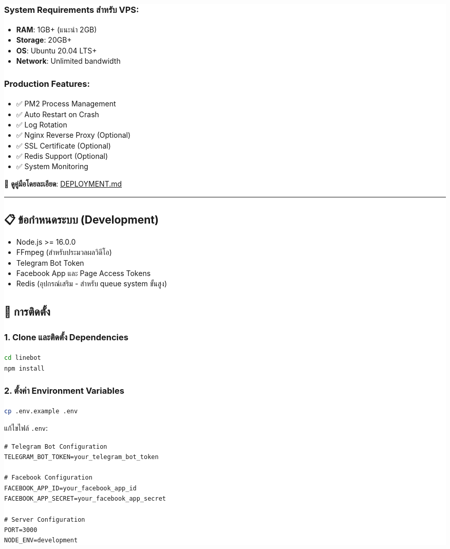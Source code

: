 ### System Requirements สำหรับ VPS:
- **RAM**: 1GB+ (แนะนำ 2GB)
- **Storage**: 20GB+
- **OS**: Ubuntu 20.04 LTS+
- **Network**: Unlimited bandwidth

### Production Features:
- ✅ PM2 Process Management
- ✅ Auto Restart on Crash
- ✅ Log Rotation
- ✅ Nginx Reverse Proxy (Optional)
- ✅ SSL Certificate (Optional)
- ✅ Redis Support (Optional)
- ✅ System Monitoring

📖 **ดูคู่มือโดยละเอียด**: [DEPLOYMENT.md](DEPLOYMENT.md)

---

## 📋 ข้อกำหนดระบบ (Development)

- Node.js >= 16.0.0
- FFmpeg (สำหรับประมวลผลวิดีโอ)
- Telegram Bot Token
- Facebook App และ Page Access Tokens
- Redis (อุปกรณ์เสริม - สำหรับ queue system ขั้นสูง)

## 🚀 การติดตั้ง

### 1. Clone และติดตั้ง Dependencies

```bash
cd linebot
npm install
```

### 2. ตั้งค่า Environment Variables

```bash
cp .env.example .env
```

แก้ไขไฟล์ `.env`:
```env
# Telegram Bot Configuration
TELEGRAM_BOT_TOKEN=your_telegram_bot_token

# Facebook Configuration  
FACEBOOK_APP_ID=your_facebook_app_id
FACEBOOK_APP_SECRET=your_facebook_app_secret

# Server Configuration
PORT=3000
NODE_ENV=development
```
